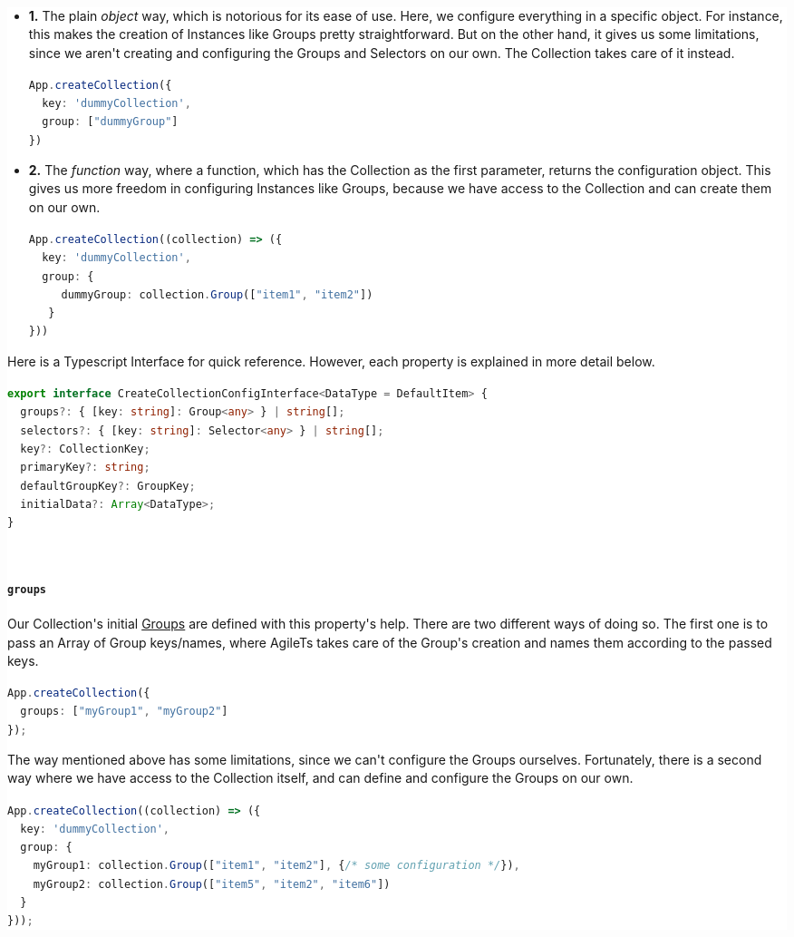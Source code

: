 - **1.** The plain _object_ way, which is notorious for its ease of use.
  Here, we configure everything in a specific object. For instance, this makes the creation of Instances like Groups pretty straightforward.
  But on the other hand, it gives us some limitations, since we aren't creating and configuring the Groups and Selectors on our own.
  The Collection takes care of it instead.
     ```ts
     App.createCollection({
       key: 'dummyCollection',
       group: ["dummyGroup"]
     })
     ```

- **2.** The _function_ way, where a function, which has the Collection as the first parameter, returns the configuration object.
  This gives us more freedom in configuring Instances like Groups,
  because we have access to the Collection and can create them on our own.
     ```ts
     App.createCollection((collection) => ({
       key: 'dummyCollection',
       group: {
          dummyGroup: collection.Group(["item1", "item2"])
        }
     }))
     ```

Here is a Typescript Interface for quick reference. However,
each property is explained in more detail below.
```ts
export interface CreateCollectionConfigInterface<DataType = DefaultItem> {
  groups?: { [key: string]: Group<any> } | string[];
  selectors?: { [key: string]: Selector<any> } | string[];
  key?: CollectionKey;
  primaryKey?: string;
  defaultGroupKey?: GroupKey;
  initialData?: Array<DataType>;
}
```

<br/>

#### `groups`
Our Collection's initial [Groups](#-groupgroupintroductionmd) are defined with this property's help.
There are two different ways of doing so.
The first one is to pass an Array of Group keys/names,
where AgileTs takes care of the Group's creation and names them according to the passed keys.
```ts
App.createCollection({
  groups: ["myGroup1", "myGroup2"]
});
```
The way mentioned above has some limitations, since we can't configure the Groups ourselves.
Fortunately, there is a second way where we have access to the Collection itself,
and can define and configure the Groups on our own.
```ts
App.createCollection((collection) => ({
  key: 'dummyCollection',
  group: {
    myGroup1: collection.Group(["item1", "item2"], {/* some configuration */}),
    myGroup2: collection.Group(["item5", "item2", "item6"])
  }
}));
```
